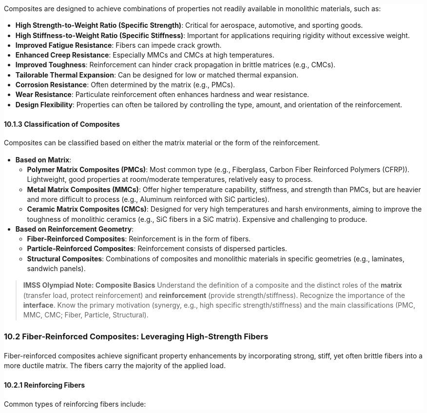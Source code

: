 Composites are designed to achieve combinations of properties not readily available in monolithic materials, such as:

*   **High Strength-to-Weight Ratio (Specific Strength)**: Critical for aerospace, automotive, and sporting goods.
*   **High Stiffness-to-Weight Ratio (Specific Stiffness)**: Important for applications requiring rigidity without excessive weight.
*   **Improved Fatigue Resistance**: Fibers can impede crack growth.
*   **Enhanced Creep Resistance**: Especially MMCs and CMCs at high temperatures.
*   **Improved Toughness**: Reinforcement can hinder crack propagation in brittle matrices (e.g., CMCs).
*   **Tailorable Thermal Expansion**: Can be designed for low or matched thermal expansion.
*   **Corrosion Resistance**: Often determined by the matrix (e.g., PMCs).
*   **Wear Resistance**: Particulate reinforcement often enhances hardness and wear resistance.
*   **Design Flexibility**: Properties can often be tailored by controlling the type, amount, and orientation of the reinforcement.

#### **10.1.3 Classification of Composites**

Composites can be classified based on either the matrix material or the form of the reinforcement.

*   **Based on Matrix**:
    *   **Polymer Matrix Composites (PMCs)**: Most common type (e.g., Fiberglass, Carbon Fiber Reinforced Polymers (CFRP)). Lightweight, good properties at room/moderate temperatures, relatively easy to process.
    *   **Metal Matrix Composites (MMCs)**: Offer higher temperature capability, stiffness, and strength than PMCs, but are heavier and more difficult to process (e.g., Aluminum reinforced with SiC particles).
    *   **Ceramic Matrix Composites (CMCs)**: Designed for very high temperatures and harsh environments, aiming to improve the toughness of monolithic ceramics (e.g., SiC fibers in a SiC matrix). Expensive and challenging to produce.
*   **Based on Reinforcement Geometry**:
    *   **Fiber-Reinforced Composites**: Reinforcement is in the form of fibers.
    *   **Particle-Reinforced Composites**: Reinforcement consists of dispersed particles.
    *   **Structural Composites**: Combinations of composites and monolithic materials in specific geometries (e.g., laminates, sandwich panels).

> **IMSS Olympiad Note: Composite Basics**
> Understand the definition of a composite and the distinct roles of the **matrix** (transfer load, protect reinforcement) and **reinforcement** (provide strength/stiffness). Recognize the importance of the **interface**. Know the primary motivation (synergy, e.g., high specific strength/stiffness) and the main classifications (PMC, MMC, CMC; Fiber, Particle, Structural).

### **10.2 Fiber-Reinforced Composites: Leveraging High-Strength Fibers**

Fiber-reinforced composites achieve significant property enhancements by incorporating strong, stiff, yet often brittle fibers into a more ductile matrix. The fibers carry the majority of the applied load.

#### **10.2.1 Reinforcing Fibers**

Common types of reinforcing fibers include:
